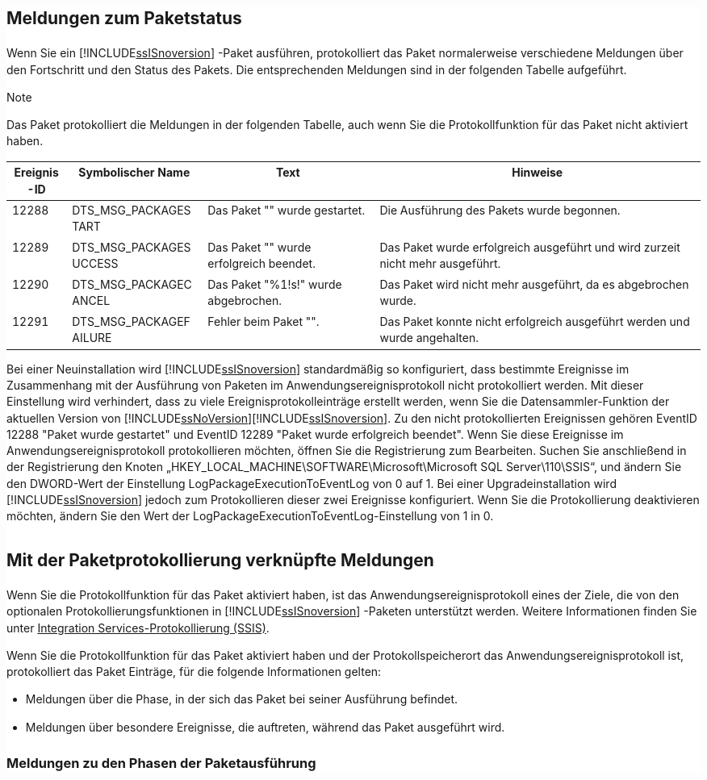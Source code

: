 ## <a name="messages-about-the-status-of-the-package"></a>Meldungen zum Paketstatus  
 Wenn Sie ein [!INCLUDE[ssISnoversion](../../includes/ssisnoversion-md.md)] -Paket ausführen, protokolliert das Paket normalerweise verschiedene Meldungen über den Fortschritt und den Status des Pakets. Die entsprechenden Meldungen sind in der folgenden Tabelle aufgeführt.  
  
> [!NOTE]  
>  Das Paket protokolliert die Meldungen in der folgenden Tabelle, auch wenn Sie die Protokollfunktion für das Paket nicht aktiviert haben.  
  
|Ereignis-ID|Symbolischer Name|Text|Hinweise|  
|--------------|-------------------|----------|-----------|  
|12288|DTS_MSG_PACKAGESTART|Das Paket "" wurde gestartet.|Die Ausführung des Pakets wurde begonnen.|  
|12289|DTS_MSG_PACKAGESUCCESS|Das Paket "" wurde erfolgreich beendet.|Das Paket wurde erfolgreich ausgeführt und wird zurzeit nicht mehr ausgeführt.|  
|12290|DTS_MSG_PACKAGECANCEL|Das Paket "%1!s!" wurde abgebrochen.|Das Paket wird nicht mehr ausgeführt, da es abgebrochen wurde.|  
|12291|DTS_MSG_PACKAGEFAILURE|Fehler beim Paket "".|Das Paket konnte nicht erfolgreich ausgeführt werden und wurde angehalten.|  
  
 Bei einer Neuinstallation wird [!INCLUDE[ssISnoversion](../../includes/ssisnoversion-md.md)] standardmäßig so konfiguriert, dass bestimmte Ereignisse im Zusammenhang mit der Ausführung von Paketen im Anwendungsereignisprotokoll nicht protokolliert werden. Mit dieser Einstellung wird verhindert, dass zu viele Ereignisprotokolleinträge erstellt werden, wenn Sie die Datensammler-Funktion der aktuellen Version von [!INCLUDE[ssNoVersion](../../includes/ssnoversion-md.md)][!INCLUDE[ssISnoversion](../../includes/ssisnoversion-md.md)]. Zu den nicht protokollierten Ereignissen gehören EventID 12288 "Paket wurde gestartet" und EventID 12289 "Paket wurde erfolgreich beendet". Wenn Sie diese Ereignisse im Anwendungsereignisprotokoll protokollieren möchten, öffnen Sie die Registrierung zum Bearbeiten. Suchen Sie anschließend in der Registrierung den Knoten „HKEY_LOCAL_MACHINE\SOFTWARE\Microsoft\Microsoft SQL Server\110\SSIS“, und ändern Sie den DWORD-Wert der Einstellung LogPackageExecutionToEventLog von 0 auf 1. Bei einer Upgradeinstallation wird [!INCLUDE[ssISnoversion](../../includes/ssisnoversion-md.md)] jedoch zum Protokollieren dieser zwei Ereignisse konfiguriert. Wenn Sie die Protokollierung deaktivieren möchten, ändern Sie den Wert der LogPackageExecutionToEventLog-Einstellung von 1 in 0.  
  
## <a name="messages-associated-with-package-logging"></a>Mit der Paketprotokollierung verknüpfte Meldungen  
 Wenn Sie die Protokollfunktion für das Paket aktiviert haben, ist das Anwendungsereignisprotokoll eines der Ziele, die von den optionalen Protokollierungsfunktionen in [!INCLUDE[ssISnoversion](../../includes/ssisnoversion-md.md)] -Paketen unterstützt werden. Weitere Informationen finden Sie unter [Integration Services-Protokollierung &#40;SSIS&#41;](../../integration-services/performance/integration-services-ssis-logging.md).  
  
 Wenn Sie die Protokollfunktion für das Paket aktiviert haben und der Protokollspeicherort das Anwendungsereignisprotokoll ist, protokolliert das Paket Einträge, für die folgende Informationen gelten:  
  
-   Meldungen über die Phase, in der sich das Paket bei seiner Ausführung befindet.  
  
-   Meldungen über besondere Ereignisse, die auftreten, während das Paket ausgeführt wird.  
  
### <a name="messages-about-the-stages-of-package-execution"></a>Meldungen zu den Phasen der Paketausführung  
  